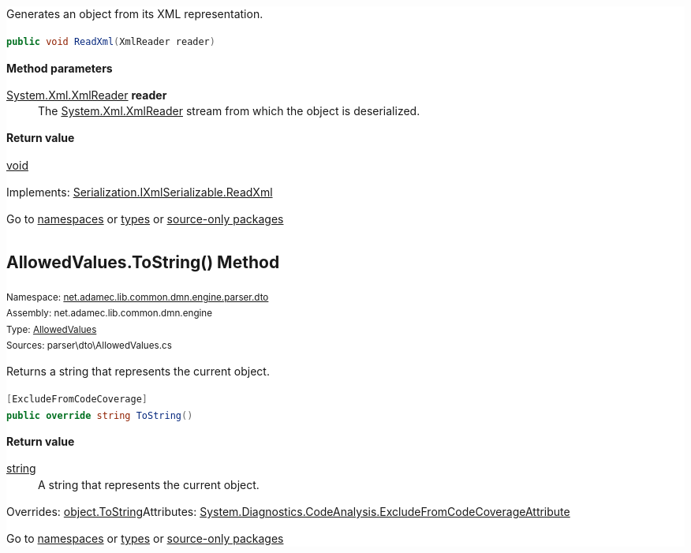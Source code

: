 
Generates an object from its XML representation.



```csharp
public void ReadXml(XmlReader reader)
```

<strong>Method parameters</strong><dl><dt><a href="https://docs.microsoft.com/en-us/dotnet/api/system.xml.xmlreader" target="_blank" >System.Xml.XmlReader</a> <strong>reader</strong></dt><dd>The <a href="https://docs.microsoft.com/en-us/dotnet/api/system.xml.xmlreader" target="_blank" >System.Xml.XmlReader</a> stream from which the object is deserialized.</dd></dl>
<strong>Return value</strong><dl><dt><a href="https://docs.microsoft.com/en-us/dotnet/api/system.void" target="_blank" >void</a></dt><dd></dd></dl>Implements: <a href="https://docs.microsoft.com/en-us/dotnet/api/system.xml.serialization.ixmlserializable.readxml#System_Xml_Serialization_IXmlSerializable_ReadXml_System_Xml_XmlReader_" target="_blank" >Serialization.IXmlSerializable.ReadXml</a>


Go to [namespaces](net.adamec.lib.common.dmn.engine.md#namespace-list) or [types](net.adamec.lib.common.dmn.engine.md#type-list) or [source-only packages](net.adamec.lib.common.dmn.engine.md#package-list)


 


##  <a id="m-net.adamec.lib.common.dmn.engine.parser.dto.allowedvalues.tostring__16y15q" />  AllowedValues.ToString() Method ##
<small>Namespace: [net.adamec.lib.common.dmn.engine.parser.dto](net.adamec.lib.common.dmn.engine.parser.dto__17tk5mp.md#n-net.adamec.lib.common.dmn.engine.parser.dto__17tk5mp)           
Assembly: net.adamec.lib.common.dmn.engine           
Type: [AllowedValues](net.adamec.lib.common.dmn.engine.parser.dto__17tk5mp.md#t-net.adamec.lib.common.dmn.engine.parser.dto.allowedvalues__1bbwvx1)           
Sources: parser\dto\AllowedValues.cs</small>


Returns a string that represents the current object.



```csharp
[ExcludeFromCodeCoverage]
public override string ToString()
```

<strong>Return value</strong><dl><dt><a href="https://docs.microsoft.com/en-us/dotnet/api/system.string" target="_blank" >string</a></dt><dd>A string that represents the current object.</dd></dl>Overrides: <a href="https://docs.microsoft.com/en-us/dotnet/api/system.object.tostring#System_Object_ToString" target="_blank" >object.ToString</a>Attributes: <a href="https://docs.microsoft.com/en-us/dotnet/api/system.diagnostics.codeanalysis.excludefromcodecoverageattribute" target="_blank" >System.Diagnostics.CodeAnalysis.ExcludeFromCodeCoverageAttribute</a>


Go to [namespaces](net.adamec.lib.common.dmn.engine.md#namespace-list) or [types](net.adamec.lib.common.dmn.engine.md#type-list) or [source-only packages](net.adamec.lib.common.dmn.engine.md#package-list)


 